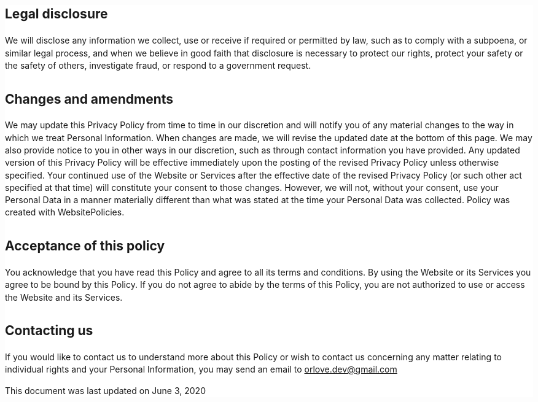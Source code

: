 ## Legal disclosure

We will disclose any information we collect, use or receive if required or permitted by law, such as to comply with a subpoena, or similar legal process, and when we believe in good faith that disclosure is necessary to protect our rights, protect your safety or the safety of others, investigate fraud, or respond to a government request.

## Changes and amendments

We may update this Privacy Policy from time to time in our discretion and will notify you of any material changes to the way in which we treat Personal Information. When changes are made, we will revise the updated date at the bottom of this page. We may also provide notice to you in other ways in our discretion, such as through contact information you have provided. Any updated version of this Privacy Policy will be effective immediately upon the posting of the revised Privacy Policy unless otherwise specified. Your continued use of the Website or Services after the effective date of the revised Privacy Policy (or such other act specified at that time) will constitute your consent to those changes. However, we will not, without your consent, use your Personal Data in a manner materially different than what was stated at the time your Personal Data was collected. Policy was created with WebsitePolicies.

## Acceptance of this policy

You acknowledge that you have read this Policy and agree to all its terms and conditions. By using the Website or its Services you agree to be bound by this Policy. If you do not agree to abide by the terms of this Policy, you are not authorized to use or access the Website and its Services.

## Contacting us

If you would like to contact us to understand more about this Policy or wish to contact us concerning any matter relating to individual rights and your Personal Information, you may send an email to orlove.dev@gmail.com

This document was last updated on June 3, 2020
